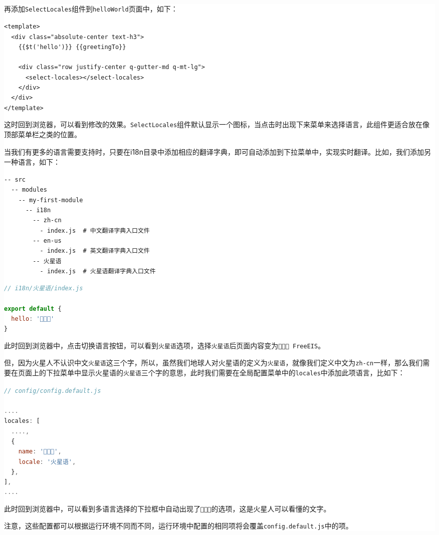 
再添加`SelectLocales`组件到`helloWorld`页面中，如下：

```vue
<template>
  <div class="absolute-center text-h3">
    {{$t('hello')}} {{greetingTo}}

    <div class="row justify-center q-gutter-md q-mt-lg">
      <select-locales></select-locales>
    </div>
  </div>
</template>
```

这时回到浏览器，可以看到修改的效果。`SelectLocales`组件默认显示一个图标，当点击时出现下来菜单来选择语言，此组件更适合放在像顶部菜单栏之类的位置。

当我们有更多的语言需要支持时，只要在i18n目录中添加相应的翻译字典，即可自动添加到下拉菜单中，实现实时翻译。比如，我们添加另一种语言，如下：


```
-- src
  -- modules
    -- my-first-module
      -- i18n
        -- zh-cn
          - index.js  # 中文翻译字典入口文件
        -- en-us
          - index.js  # 英文翻译字典入口文件
        -- 火星语
          - index.js  # 火星语翻译字典入口文件
```


```javascript
// i18n/火星语/index.js

export default {
  hello: '🚀🚀🚀'
}

```

此时回到浏览器中，点击切换语言按钮，可以看到`火星语`选项，选择`火星语`后页面内容变为`🚀🚀🚀 FreeEIS`。

但，因为火星人不认识中文`火星语`这三个字，所以，虽然我们地球人对火星语的定义为`火星语`，就像我们定义中文为`zh-cn`一样，那么我们需要在页面上的下拉菜单中显示火星语的`火星语`三个字的意思，此时我们需要在全局配置菜单中的`locales`中添加此项语言，比如下：

```javascript
// config/config.default.js

....
locales: [
  ....,
  {
    name: '🚀🚀🚀',
    locale: '火星语',
  },
],
....

```

此时回到浏览器中，可以看到多语言选择的下拉框中自动出现了`🚀🚀🚀`的选项，这是火星人可以看懂的文字。

注意，这些配置都可以根据运行环境不同而不同，运行环境中配置的相同项将会覆盖`config.default.js`中的项。

